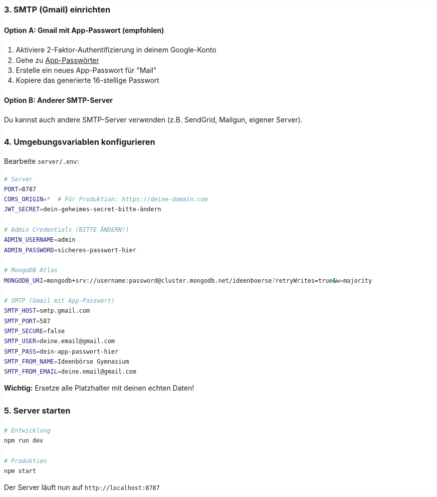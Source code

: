 ### 3. SMTP (Gmail) einrichten

#### Option A: Gmail mit App-Passwort (empfohlen)

1. Aktiviere 2-Faktor-Authentifizierung in deinem Google-Konto
2. Gehe zu [App-Passwörter](https://myaccount.google.com/apppasswords)
3. Erstelle ein neues App-Passwort für "Mail"
4. Kopiere das generierte 16-stellige Passwort

#### Option B: Anderer SMTP-Server

Du kannst auch andere SMTP-Server verwenden (z.B. SendGrid, Mailgun, eigener Server).

### 4. Umgebungsvariablen konfigurieren

Bearbeite `server/.env`:

```bash
# Server
PORT=8787
CORS_ORIGIN=*  # Für Produktion: https://deine-domain.com
JWT_SECRET=dein-geheimes-secret-bitte-ändern

# Admin Credentials (BITTE ÄNDERN!)
ADMIN_USERNAME=admin
ADMIN_PASSWORD=sicheres-passwort-hier

# MongoDB Atlas
MONGODB_URI=mongodb+srv://username:password@cluster.mongodb.net/ideenboerse?retryWrites=true&w=majority

# SMTP (Gmail mit App-Passwort)
SMTP_HOST=smtp.gmail.com
SMTP_PORT=587
SMTP_SECURE=false
SMTP_USER=deine.email@gmail.com
SMTP_PASS=dein-app-passwort-hier
SMTP_FROM_NAME=Ideenbörse Gymnasium
SMTP_FROM_EMAIL=deine.email@gmail.com
```

**Wichtig:** Ersetze alle Platzhalter mit deinen echten Daten!

### 5. Server starten

```bash
# Entwicklung
npm run dev

# Produktion
npm start
```

Der Server läuft nun auf `http://localhost:8787`
